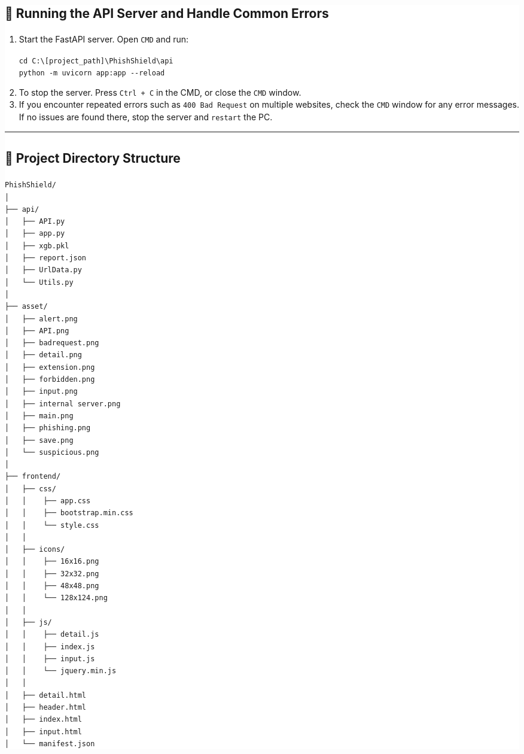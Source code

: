 
## 🚀 Running the API Server and Handle Common Errors

1. Start the FastAPI server. Open `CMD` and run:
   ```ps
   cd C:\[project_path]\PhishShield\api
   python -m uvicorn app:app --reload
   ```
2. To stop the server. Press `Ctrl + C` in the CMD, or close the `CMD` window.
3. If you encounter repeated errors such as `400 Bad Request` on multiple websites, check the `CMD` window for any error messages. If no issues are found there, stop the server and `restart` the PC.

---

## 📁 Project Directory Structure

```
PhishShield/
│
├── api/
│   ├── API.py
│   ├── app.py
│   ├── xgb.pkl
│   ├── report.json
│   ├── UrlData.py
│   └── Utils.py
│
├── asset/
│   ├── alert.png
│   ├── API.png
│   ├── badrequest.png
│   ├── detail.png
│   ├── extension.png
│   ├── forbidden.png
│   ├── input.png
│   ├── internal server.png
│   ├── main.png
│   ├── phishing.png
│   ├── save.png
│   └── suspicious.png
│
├── frontend/
│   ├── css/
│   │    ├── app.css
│   │    ├── bootstrap.min.css
│   │    └── style.css
│   │
│   ├── icons/
│   │    ├── 16x16.png
│   │    ├── 32x32.png
│   │    ├── 48x48.png
│   │    └── 128x124.png
│   │ 
│   ├── js/
│   │    ├── detail.js
│   │    ├── index.js
│   │    ├── input.js
│   │    └── jquery.min.js
│   │
│   ├── detail.html
│   ├── header.html
│   ├── index.html
│   ├── input.html
│   └── manifest.json
```